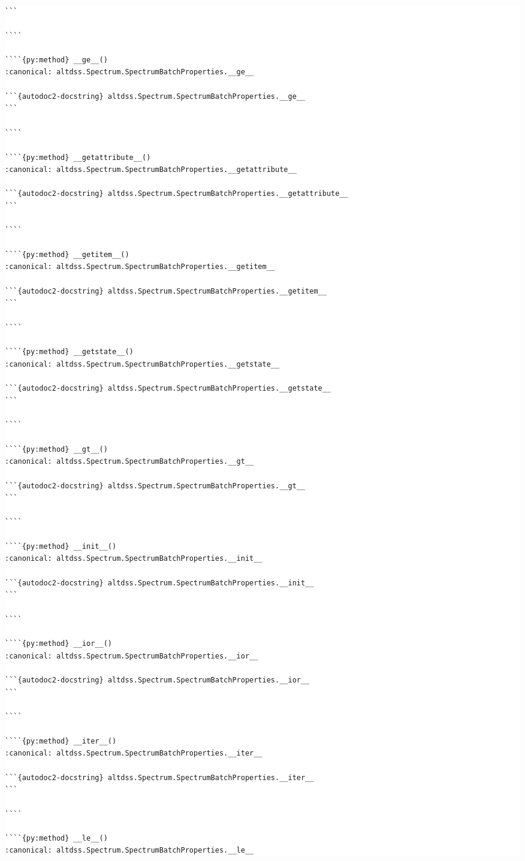 `````{py:class} SpectrumBatchProperties()
```

````

````{py:method} __ge__()
:canonical: altdss.Spectrum.SpectrumBatchProperties.__ge__

```{autodoc2-docstring} altdss.Spectrum.SpectrumBatchProperties.__ge__
```

````

````{py:method} __getattribute__()
:canonical: altdss.Spectrum.SpectrumBatchProperties.__getattribute__

```{autodoc2-docstring} altdss.Spectrum.SpectrumBatchProperties.__getattribute__
```

````

````{py:method} __getitem__()
:canonical: altdss.Spectrum.SpectrumBatchProperties.__getitem__

```{autodoc2-docstring} altdss.Spectrum.SpectrumBatchProperties.__getitem__
```

````

````{py:method} __getstate__()
:canonical: altdss.Spectrum.SpectrumBatchProperties.__getstate__

```{autodoc2-docstring} altdss.Spectrum.SpectrumBatchProperties.__getstate__
```

````

````{py:method} __gt__()
:canonical: altdss.Spectrum.SpectrumBatchProperties.__gt__

```{autodoc2-docstring} altdss.Spectrum.SpectrumBatchProperties.__gt__
```

````

````{py:method} __init__()
:canonical: altdss.Spectrum.SpectrumBatchProperties.__init__

```{autodoc2-docstring} altdss.Spectrum.SpectrumBatchProperties.__init__
```

````

````{py:method} __ior__()
:canonical: altdss.Spectrum.SpectrumBatchProperties.__ior__

```{autodoc2-docstring} altdss.Spectrum.SpectrumBatchProperties.__ior__
```

````

````{py:method} __iter__()
:canonical: altdss.Spectrum.SpectrumBatchProperties.__iter__

```{autodoc2-docstring} altdss.Spectrum.SpectrumBatchProperties.__iter__
```

````

````{py:method} __le__()
:canonical: altdss.Spectrum.SpectrumBatchProperties.__le__
`````